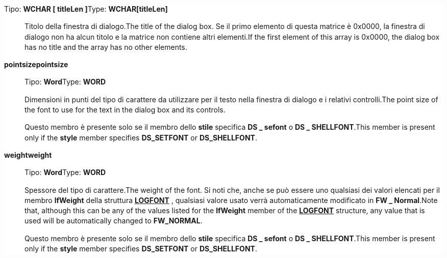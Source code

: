 <span data-ttu-id="e9f9e-166">Tipo: **WCHAR \[ titleLen \]**</span><span class="sxs-lookup"><span data-stu-id="e9f9e-166">Type: **WCHAR\[titleLen\]**</span></span>

</dd> <dd>

<span data-ttu-id="e9f9e-167">Titolo della finestra di dialogo.</span><span class="sxs-lookup"><span data-stu-id="e9f9e-167">The title of the dialog box.</span></span> <span data-ttu-id="e9f9e-168">Se il primo elemento di questa matrice è 0x0000, la finestra di dialogo non ha alcun titolo e la matrice non contiene altri elementi.</span><span class="sxs-lookup"><span data-stu-id="e9f9e-168">If the first element of this array is 0x0000, the dialog box has no title and the array has no other elements.</span></span>

</dd> <dt>

<span data-ttu-id="e9f9e-169">**pointsize**</span><span class="sxs-lookup"><span data-stu-id="e9f9e-169">**pointsize**</span></span>
</dt> <dd>

<span data-ttu-id="e9f9e-170">Tipo: **Word**</span><span class="sxs-lookup"><span data-stu-id="e9f9e-170">Type: **WORD**</span></span>

</dd> <dd>

<span data-ttu-id="e9f9e-171">Dimensioni in punti del tipo di carattere da utilizzare per il testo nella finestra di dialogo e i relativi controlli.</span><span class="sxs-lookup"><span data-stu-id="e9f9e-171">The point size of the font to use for the text in the dialog box and its controls.</span></span>

<span data-ttu-id="e9f9e-172">Questo membro è presente solo se il membro dello **stile** specifica **DS \_ sefont** o **DS \_ SHELLFONT**.</span><span class="sxs-lookup"><span data-stu-id="e9f9e-172">This member is present only if the **style** member specifies **DS\_SETFONT** or **DS\_SHELLFONT**.</span></span>

</dd> <dt>

<span data-ttu-id="e9f9e-173">**weight**</span><span class="sxs-lookup"><span data-stu-id="e9f9e-173">**weight**</span></span>
</dt> <dd>

<span data-ttu-id="e9f9e-174">Tipo: **Word**</span><span class="sxs-lookup"><span data-stu-id="e9f9e-174">Type: **WORD**</span></span>

</dd> <dd>

<span data-ttu-id="e9f9e-175">Spessore del tipo di carattere.</span><span class="sxs-lookup"><span data-stu-id="e9f9e-175">The weight of the font.</span></span> <span data-ttu-id="e9f9e-176">Si noti che, anche se può essere uno qualsiasi dei valori elencati per il membro **lfWeight** della struttura [**LOGFONT**](/windows/win32/api/wingdi/ns-wingdi-logfonta) , qualsiasi valore usato verrà automaticamente modificato in **FW \_ Normal**.</span><span class="sxs-lookup"><span data-stu-id="e9f9e-176">Note that, although this can be any of the values listed for the **lfWeight** member of the [**LOGFONT**](/windows/win32/api/wingdi/ns-wingdi-logfonta) structure, any value that is used will be automatically changed to **FW\_NORMAL**.</span></span>

<span data-ttu-id="e9f9e-177">Questo membro è presente solo se il membro dello **stile** specifica **DS \_ sefont** o **DS \_ SHELLFONT**.</span><span class="sxs-lookup"><span data-stu-id="e9f9e-177">This member is present only if the **style** member specifies **DS\_SETFONT** or **DS\_SHELLFONT**.</span></span>
